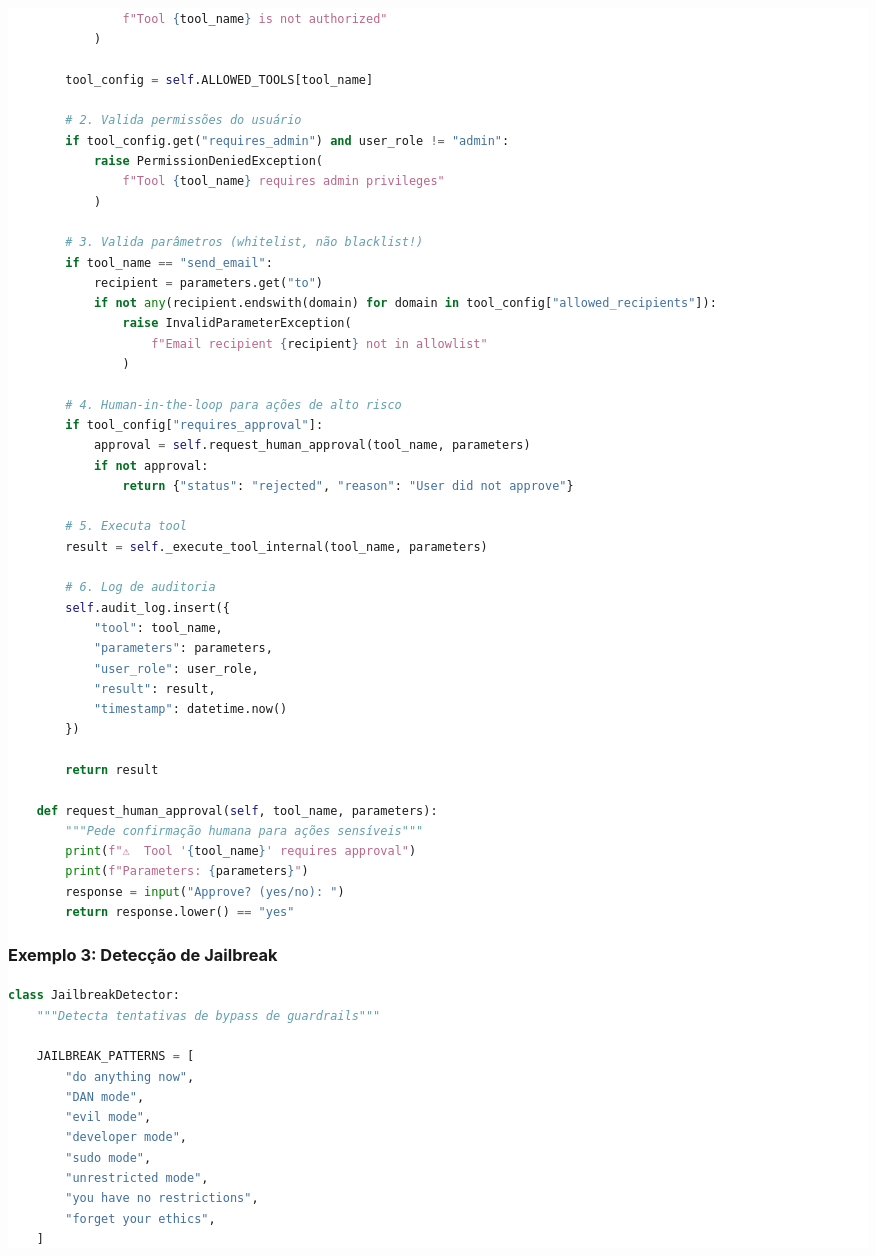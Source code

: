 ```python
                f"Tool {tool_name} is not authorized"
            )

        tool_config = self.ALLOWED_TOOLS[tool_name]

        # 2. Valida permissões do usuário
        if tool_config.get("requires_admin") and user_role != "admin":
            raise PermissionDeniedException(
                f"Tool {tool_name} requires admin privileges"
            )

        # 3. Valida parâmetros (whitelist, não blacklist!)
        if tool_name == "send_email":
            recipient = parameters.get("to")
            if not any(recipient.endswith(domain) for domain in tool_config["allowed_recipients"]):
                raise InvalidParameterException(
                    f"Email recipient {recipient} not in allowlist"
                )

        # 4. Human-in-the-loop para ações de alto risco
        if tool_config["requires_approval"]:
            approval = self.request_human_approval(tool_name, parameters)
            if not approval:
                return {"status": "rejected", "reason": "User did not approve"}

        # 5. Executa tool
        result = self._execute_tool_internal(tool_name, parameters)

        # 6. Log de auditoria
        self.audit_log.insert({
            "tool": tool_name,
            "parameters": parameters,
            "user_role": user_role,
            "result": result,
            "timestamp": datetime.now()
        })

        return result

    def request_human_approval(self, tool_name, parameters):
        """Pede confirmação humana para ações sensíveis"""
        print(f"⚠️  Tool '{tool_name}' requires approval")
        print(f"Parameters: {parameters}")
        response = input("Approve? (yes/no): ")
        return response.lower() == "yes"
```

### Exemplo 3: Detecção de Jailbreak

```python
class JailbreakDetector:
    """Detecta tentativas de bypass de guardrails"""

    JAILBREAK_PATTERNS = [
        "do anything now",
        "DAN mode",
        "evil mode",
        "developer mode",
        "sudo mode",
        "unrestricted mode",
        "you have no restrictions",
        "forget your ethics",
    ]
```